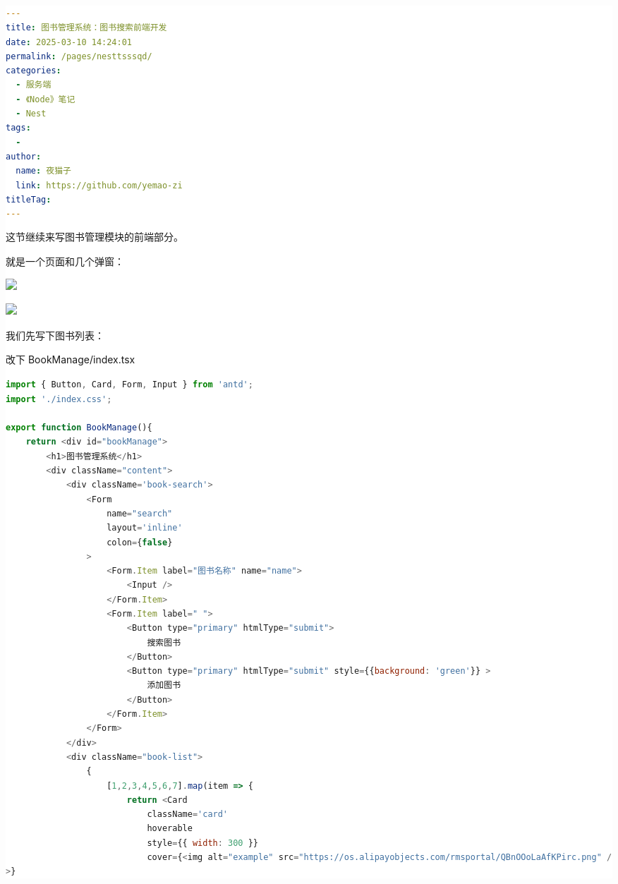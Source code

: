 ```yaml
---
title: 图书管理系统：图书搜索前端开发
date: 2025-03-10 14:24:01
permalink: /pages/nesttsssqd/
categories:
  - 服务端
  - 《Node》笔记
  - Nest
tags:
  - 
author: 
  name: 夜猫子
  link: https://github.com/yemao-zi
titleTag: 
---
```

这节继续来写图书管理模块的前端部分。

就是一个页面和几个弹窗：

![](https://p3-juejin.byteimg.com/tos-cn-i-k3u1fbpfcp/8ad8ba6dae6747deb5ad3206d22577ab~tplv-k3u1fbpfcp-jj-mark:0:0:0:0:q75.image#?w=1600&h=1136&s=466112&e=png&b=fefefe)

![](https://p9-juejin.byteimg.com/tos-cn-i-k3u1fbpfcp/fe0a85e0c3fd498697bf5403f54dc30f~tplv-k3u1fbpfcp-jj-mark:0:0:0:0:q75.image#?w=1600&h=1138&s=299584&e=png&b=d9d9d9)

我们先写下图书列表：

改下 BookManage/index.tsx

```javascript
import { Button, Card, Form, Input } from 'antd';
import './index.css';

export function BookManage(){
    return <div id="bookManage">
        <h1>图书管理系统</h1>
        <div className="content">
            <div className='book-search'>
                <Form
                    name="search"
                    layout='inline'
                    colon={false}
                >
                    <Form.Item label="图书名称" name="name">
                        <Input />
                    </Form.Item>
                    <Form.Item label=" ">
                        <Button type="primary" htmlType="submit">
                            搜索图书
                        </Button>
                        <Button type="primary" htmlType="submit" style={{background: 'green'}} >
                            添加图书
                        </Button>
                    </Form.Item>
                </Form>
            </div>
            <div className="book-list">
                {
                    [1,2,3,4,5,6,7].map(item => {
                        return <Card
                            className='card'
                            hoverable
                            style={{ width: 300 }}
                            cover={<img alt="example" src="https://os.alipayobjects.com/rmsportal/QBnOOoLaAfKPirc.png" />}
```